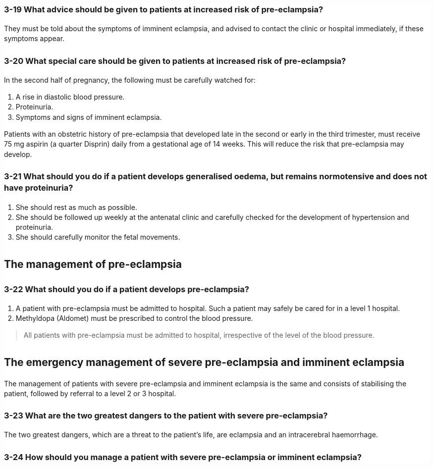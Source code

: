 ### 3-19 What advice should be given to patients at increased risk of pre-eclampsia?

They must be told about the symptoms of imminent eclampsia, and advised to contact the clinic or hospital immediately, if these symptoms appear.

### 3-20 What special care should be given to patients at increased risk of pre-eclampsia?

In the second half of pregnancy, the following must be carefully watched for:

1.	A rise in diastolic blood pressure.
2.	Proteinuria.
3.	Symptoms and signs of imminent eclampsia.

Patients with an obstetric history of pre-eclampsia that developed late in the second or early in the third trimester, must receive 75&nbsp;mg aspirin (a quarter Disprin) daily from a gestational age of 14 weeks. This will reduce the risk that pre-eclampsia may develop.

### 3-21 What should you do if a patient develops generalised oedema, but remains normotensive and does not have proteinuria?

1.	She should rest as much as possible.
2.	She should be followed up weekly at the antenatal clinic and carefully checked for the development of hypertension and proteinuria.
3.	She should carefully monitor the fetal movements.

## The management of pre-eclampsia

### 3-22 What should you do if a patient develops pre-eclampsia?

1.	A patient with pre-eclampsia must be admitted to hospital. Such a patient may safely be cared for in a level 1 hospital.
2.	Methyldopa (Aldomet) must be prescribed to control the blood pressure.

> All patients with pre-eclampsia must be admitted to hospital, irrespective of the level of the blood pressure.

## The emergency management of severe pre-eclampsia and imminent eclampsia

The management of patients with severe pre-eclampsia and imminent eclampsia is the same and consists of stabilising the patient, followed by referral to a level 2 or 3 hospital.

### 3-23 What are the two greatest dangers to the patient with severe pre-eclampsia?

The two greatest dangers, which are a threat to the patient’s life, are eclampsia and an intracerebral haemorrhage.

### 3-24 How should you manage a patient with severe pre-eclampsia or imminent eclampsia?
